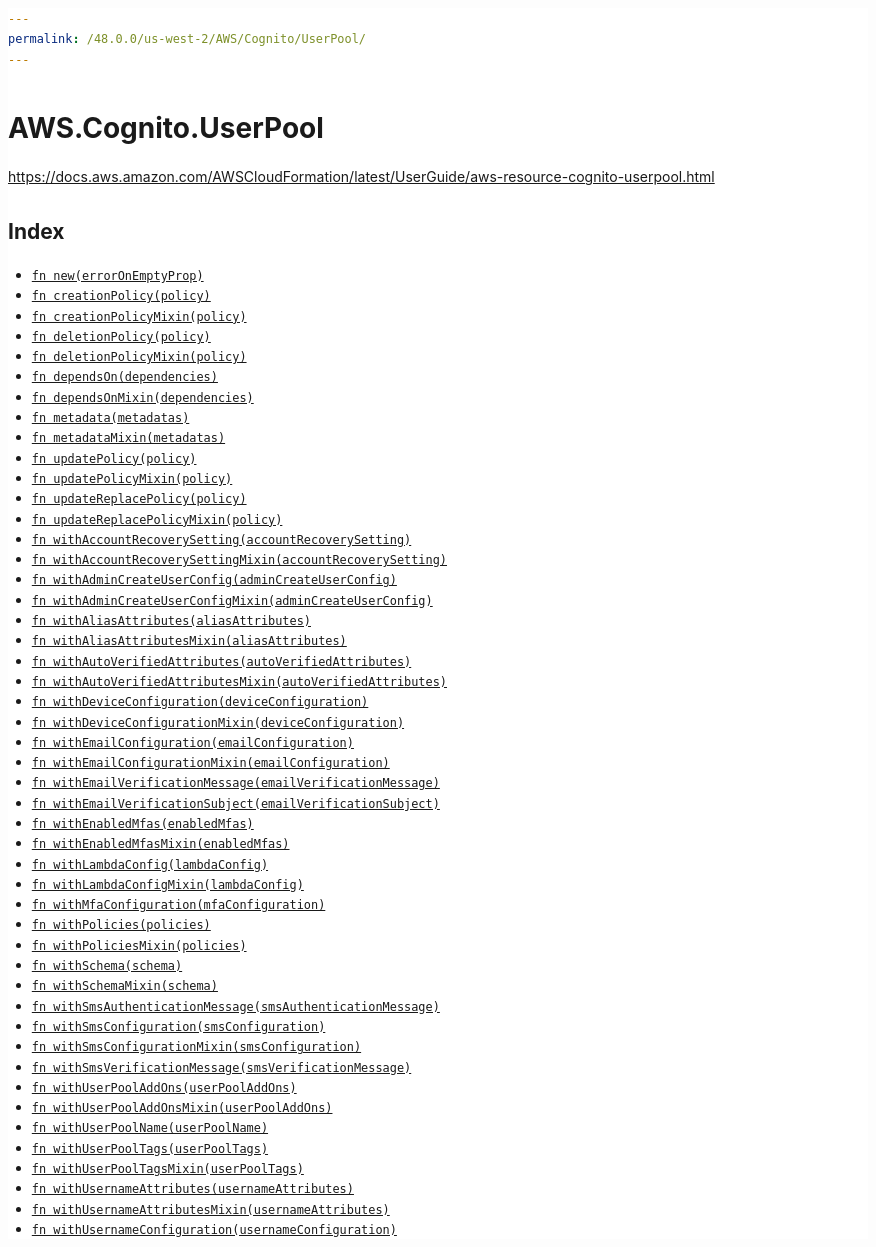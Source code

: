 ```yaml
---
permalink: /48.0.0/us-west-2/AWS/Cognito/UserPool/
---
```


# AWS.Cognito.UserPool

https://docs.aws.amazon.com/AWSCloudFormation/latest/UserGuide/aws-resource-cognito-userpool.html

## Index

* [`fn new(errorOnEmptyProp)`](#fn-new)
* [`fn creationPolicy(policy)`](#fn-creationpolicy)
* [`fn creationPolicyMixin(policy)`](#fn-creationpolicymixin)
* [`fn deletionPolicy(policy)`](#fn-deletionpolicy)
* [`fn deletionPolicyMixin(policy)`](#fn-deletionpolicymixin)
* [`fn dependsOn(dependencies)`](#fn-dependson)
* [`fn dependsOnMixin(dependencies)`](#fn-dependsonmixin)
* [`fn metadata(metadatas)`](#fn-metadata)
* [`fn metadataMixin(metadatas)`](#fn-metadatamixin)
* [`fn updatePolicy(policy)`](#fn-updatepolicy)
* [`fn updatePolicyMixin(policy)`](#fn-updatepolicymixin)
* [`fn updateReplacePolicy(policy)`](#fn-updatereplacepolicy)
* [`fn updateReplacePolicyMixin(policy)`](#fn-updatereplacepolicymixin)
* [`fn withAccountRecoverySetting(accountRecoverySetting)`](#fn-withaccountrecoverysetting)
* [`fn withAccountRecoverySettingMixin(accountRecoverySetting)`](#fn-withaccountrecoverysettingmixin)
* [`fn withAdminCreateUserConfig(adminCreateUserConfig)`](#fn-withadmincreateuserconfig)
* [`fn withAdminCreateUserConfigMixin(adminCreateUserConfig)`](#fn-withadmincreateuserconfigmixin)
* [`fn withAliasAttributes(aliasAttributes)`](#fn-withaliasattributes)
* [`fn withAliasAttributesMixin(aliasAttributes)`](#fn-withaliasattributesmixin)
* [`fn withAutoVerifiedAttributes(autoVerifiedAttributes)`](#fn-withautoverifiedattributes)
* [`fn withAutoVerifiedAttributesMixin(autoVerifiedAttributes)`](#fn-withautoverifiedattributesmixin)
* [`fn withDeviceConfiguration(deviceConfiguration)`](#fn-withdeviceconfiguration)
* [`fn withDeviceConfigurationMixin(deviceConfiguration)`](#fn-withdeviceconfigurationmixin)
* [`fn withEmailConfiguration(emailConfiguration)`](#fn-withemailconfiguration)
* [`fn withEmailConfigurationMixin(emailConfiguration)`](#fn-withemailconfigurationmixin)
* [`fn withEmailVerificationMessage(emailVerificationMessage)`](#fn-withemailverificationmessage)
* [`fn withEmailVerificationSubject(emailVerificationSubject)`](#fn-withemailverificationsubject)
* [`fn withEnabledMfas(enabledMfas)`](#fn-withenabledmfas)
* [`fn withEnabledMfasMixin(enabledMfas)`](#fn-withenabledmfasmixin)
* [`fn withLambdaConfig(lambdaConfig)`](#fn-withlambdaconfig)
* [`fn withLambdaConfigMixin(lambdaConfig)`](#fn-withlambdaconfigmixin)
* [`fn withMfaConfiguration(mfaConfiguration)`](#fn-withmfaconfiguration)
* [`fn withPolicies(policies)`](#fn-withpolicies)
* [`fn withPoliciesMixin(policies)`](#fn-withpoliciesmixin)
* [`fn withSchema(schema)`](#fn-withschema)
* [`fn withSchemaMixin(schema)`](#fn-withschemamixin)
* [`fn withSmsAuthenticationMessage(smsAuthenticationMessage)`](#fn-withsmsauthenticationmessage)
* [`fn withSmsConfiguration(smsConfiguration)`](#fn-withsmsconfiguration)
* [`fn withSmsConfigurationMixin(smsConfiguration)`](#fn-withsmsconfigurationmixin)
* [`fn withSmsVerificationMessage(smsVerificationMessage)`](#fn-withsmsverificationmessage)
* [`fn withUserPoolAddOns(userPoolAddOns)`](#fn-withuserpooladdons)
* [`fn withUserPoolAddOnsMixin(userPoolAddOns)`](#fn-withuserpooladdonsmixin)
* [`fn withUserPoolName(userPoolName)`](#fn-withuserpoolname)
* [`fn withUserPoolTags(userPoolTags)`](#fn-withuserpooltags)
* [`fn withUserPoolTagsMixin(userPoolTags)`](#fn-withuserpooltagsmixin)
* [`fn withUsernameAttributes(usernameAttributes)`](#fn-withusernameattributes)
* [`fn withUsernameAttributesMixin(usernameAttributes)`](#fn-withusernameattributesmixin)
* [`fn withUsernameConfiguration(usernameConfiguration)`](#fn-withusernameconfiguration)